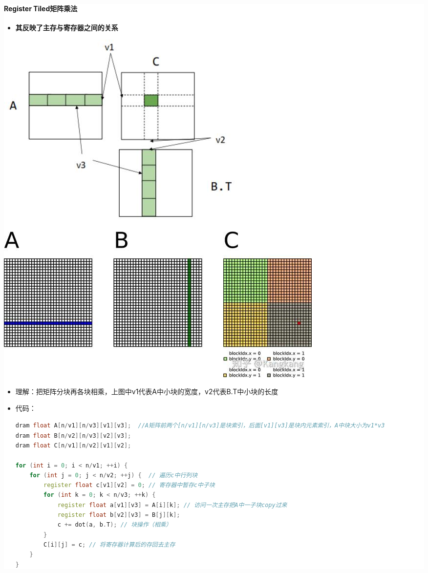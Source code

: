 #### Register Tiled矩阵乘法
- **其反映了主存与寄存器之间的关系**

![alt text](image-28.png)

![alt text](image-29.png)

- 理解：把矩阵分块再各块相乘，上图中v1代表A中小块的宽度，v2代表B.T中小块的长度

- 代码：
  ```c++
  dram float A[n/v1][n/v3][v1][v3];  //A矩阵前两个[n/v1][n/v3]是块索引，后面[v1][v3]是块内元素索引，A中块大小为v1*v3
  dram float B[n/v2][n/v3][v2][v3];
  dram float C[n/v1][n/v2][v1][v2];
  
  for (int i = 0; i < n/v1; ++i) {
      for (int j = 0; j < n/v2; ++j) {  // 遍历c中行列块
          register float c[v1][v2] = 0; // 寄存器中暂存c中子块
          for (int k = 0; k < n/v3; ++k) {
              register float a[v1][v3] = A[i][k]; // 访问一次主存把A中一子块copy过来
              register float b[v2][v3] = B[j][k];
              c += dot(a, b.T); // 块操作（相乘）
          }
          C[i][j] = c; // 将寄存器计算后的存回去主存
      }
  }
  ```
